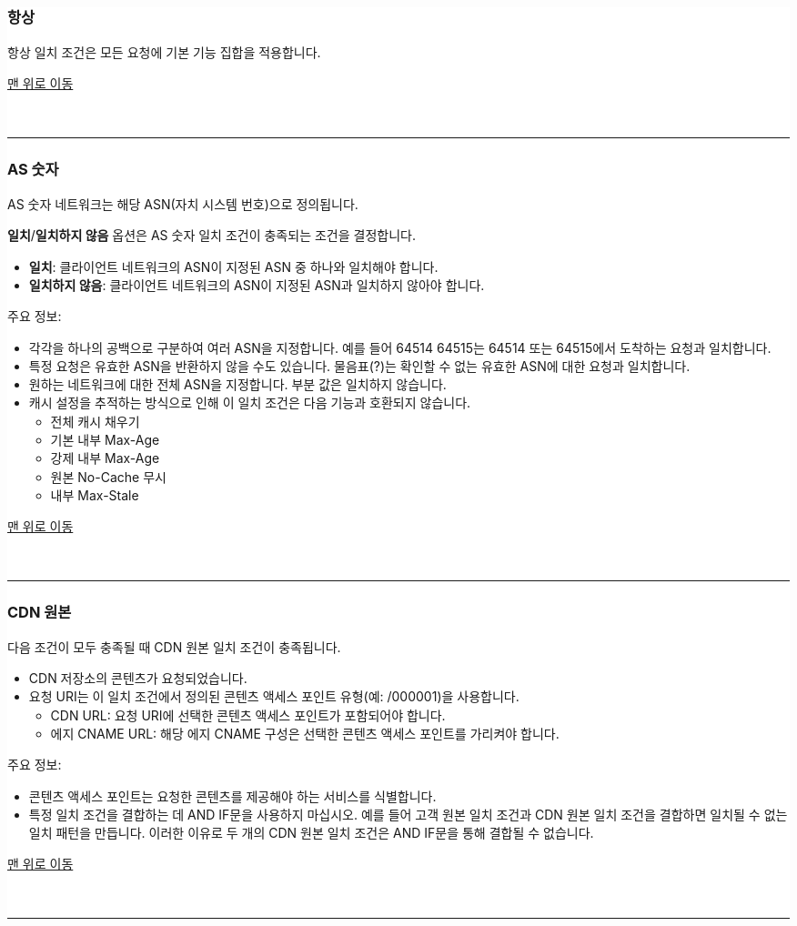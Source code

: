 ### <a name="always"></a>항상

항상 일치 조건은 모든 요청에 기본 기능 집합을 적용합니다.

[맨 위로 이동](#reference-for-rules-engine-match-conditions)

</br>

---

### <a name="as-number"></a>AS 숫자

AS 숫자 네트워크는 해당 ASN(자치 시스템 번호)으로 정의됩니다. 

**일치**/**일치하지 않음** 옵션은 AS 숫자 일치 조건이 충족되는 조건을 결정합니다.

- **일치**: 클라이언트 네트워크의 ASN이 지정된 ASN 중 하나와 일치해야 합니다. 
- **일치하지 않음**: 클라이언트 네트워크의 ASN이 지정된 ASN과 일치하지 않아야 합니다.

주요 정보:

- 각각을 하나의 공백으로 구분하여 여러 ASN을 지정합니다. 예를 들어 64514 64515는 64514 또는 64515에서 도착하는 요청과 일치합니다.
- 특정 요청은 유효한 ASN을 반환하지 않을 수도 있습니다. 물음표(?)는 확인할 수 없는 유효한 ASN에 대한 요청과 일치합니다.
- 원하는 네트워크에 대한 전체 ASN을 지정합니다. 부분 값은 일치하지 않습니다.
- 캐시 설정을 추적하는 방식으로 인해 이 일치 조건은 다음 기능과 호환되지 않습니다.
  - 전체 캐시 채우기
  - 기본 내부 Max-Age
  - 강제 내부 Max-Age
  - 원본 No-Cache 무시
  - 내부 Max-Stale

[맨 위로 이동](#reference-for-rules-engine-match-conditions)

</br>

---

### <a name="cdn-origin"></a>CDN 원본

다음 조건이 모두 충족될 때 CDN 원본 일치 조건이 충족됩니다.

- CDN 저장소의 콘텐츠가 요청되었습니다.
- 요청 URI는 이 일치 조건에서 정의된 콘텐츠 액세스 포인트 유형(예: /000001)을 사용합니다.
  - CDN URL: 요청 URI에 선택한 콘텐츠 액세스 포인트가 포함되어야 합니다.
  - 에지 CNAME URL: 해당 에지 CNAME 구성은 선택한 콘텐츠 액세스 포인트를 가리켜야 합니다.
  
주요 정보:

- 콘텐츠 액세스 포인트는 요청한 콘텐츠를 제공해야 하는 서비스를 식별합니다.
- 특정 일치 조건을 결합하는 데 AND IF문을 사용하지 마십시오. 예를 들어 고객 원본 일치 조건과 CDN 원본 일치 조건을 결합하면 일치될 수 없는 일치 패턴을 만듭니다. 이러한 이유로 두 개의 CDN 원본 일치 조건은 AND IF문을 통해 결합될 수 없습니다.

[맨 위로 이동](#reference-for-rules-engine-match-conditions)

</br>

---

